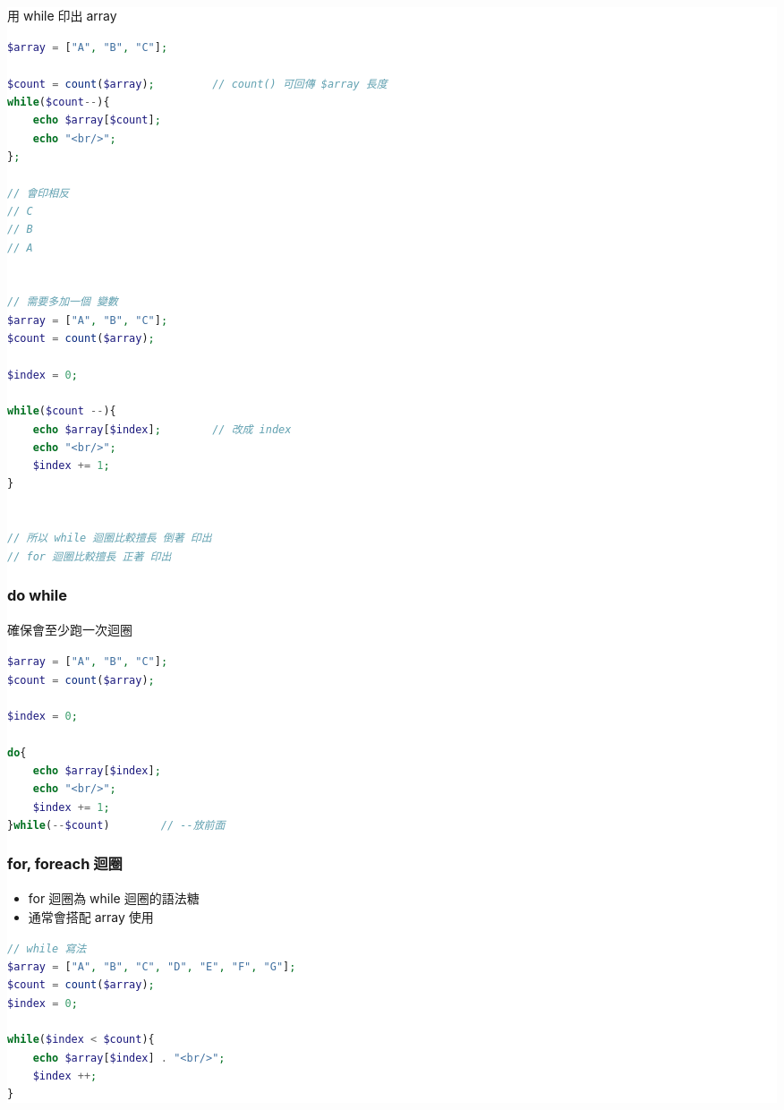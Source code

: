 用 while 印出 array
```php
$array = ["A", "B", "C"];

$count = count($array);         // count() 可回傳 $array 長度
while($count--){
    echo $array[$count];
    echo "<br/>";    
};

// 會印相反
// C
// B
// A


// 需要多加一個 變數 
$array = ["A", "B", "C"];
$count = count($array);

$index = 0;

while($count --){
    echo $array[$index];        // 改成 index
    echo "<br/>";
    $index += 1;
}


// 所以 while 迴圈比較擅長 倒著 印出
// for 迴圈比較擅長 正著 印出
```
### do while
確保會至少跑一次迴圈
```php
$array = ["A", "B", "C"];
$count = count($array);

$index = 0;

do{
    echo $array[$index];
    echo "<br/>";
    $index += 1;
}while(--$count)        // --放前面

```


### for, foreach 迴圈
* for 迴圈為 while 迴圈的語法糖
* 通常會搭配 array 使用
```php
// while 寫法
$array = ["A", "B", "C", "D", "E", "F", "G"];
$count = count($array);
$index = 0;

while($index < $count){
    echo $array[$index] . "<br/>";
    $index ++;
}


```